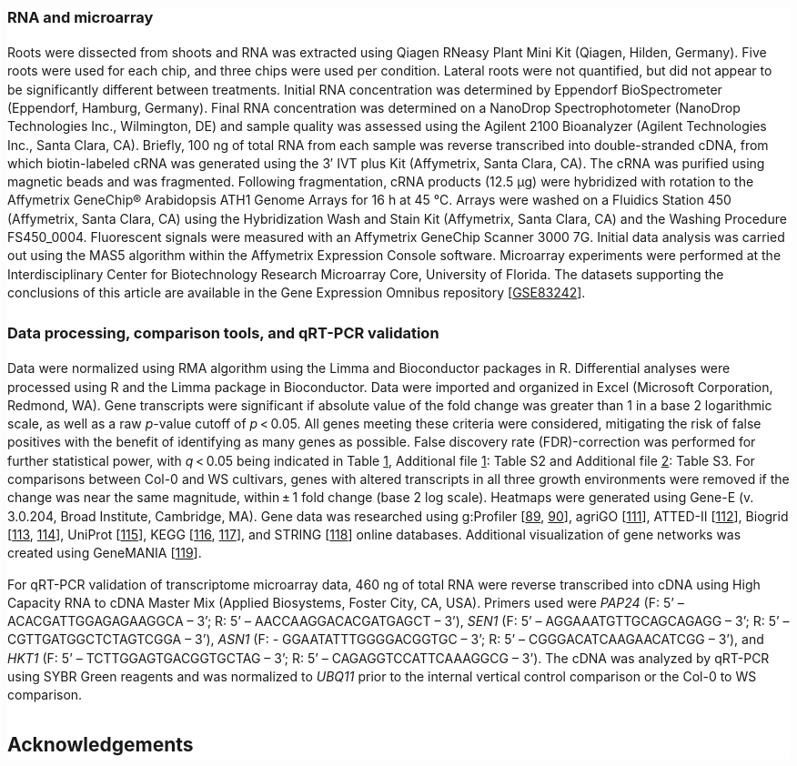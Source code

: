 ### RNA and microarray

Roots were dissected from shoots and RNA was extracted using Qiagen RNeasy Plant Mini Kit (Qiagen, Hilden, Germany). Five roots were used for each chip, and three chips were used per condition. Lateral roots were not quantified, but did not appear to be significantly different between treatments. Initial RNA concentration was determined by Eppendorf BioSpectrometer (Eppendorf, Hamburg, Germany). Final RNA concentration was determined on a NanoDrop Spectrophotometer (NanoDrop Technologies Inc., Wilmington, DE) and sample quality was assessed using the Agilent 2100 Bioanalyzer (Agilent Technologies Inc., Santa Clara, CA). Briefly, 100 ng of total RNA from each sample was reverse transcribed into double-stranded cDNA, from which biotin-labeled cRNA was generated using the 3′ IVT plus Kit (Affymetrix, Santa Clara, CA). The cRNA was purified using magnetic beads and was fragmented. Following fragmentation, cRNA products (12.5 μg) were hybridized with rotation to the Affymetrix GeneChip® Arabidopsis ATH1 Genome Arrays for 16 h at 45 °C. Arrays were washed on a Fluidics Station 450 (Affymetrix, Santa Clara, CA) using the Hybridization Wash and Stain Kit (Affymetrix, Santa Clara, CA) and the Washing Procedure FS450\_0004. Fluorescent signals were measured with an Affymetrix GeneChip Scanner 3000 7G. Initial data analysis was carried out using the MAS5 algorithm within the Affymetrix Expression Console software. Microarray experiments were performed at the Interdisciplinary Center for Biotechnology Research Microarray Core, University of Florida. The datasets supporting the conclusions of this article are available in the Gene Expression Omnibus repository [[GSE83242](https://www.ncbi.nlm.nih.gov/geo/query/acc.cgi?acc=GSE83242)].

### Data processing, comparison tools, and qRT-PCR validation

Data were normalized using RMA algorithm using the Limma and Bioconductor packages in R. Differential analyses were processed using R and the Limma package in Bioconductor. Data were imported and organized in Excel (Microsoft Corporation, Redmond, WA). Gene transcripts were significant if absolute value of the fold change was greater than 1 in a base 2 logarithmic scale, as well as a raw *p*-value cutoff of *p* < 0.05. All genes meeting these criteria were considered, mitigating the risk of false positives with the benefit of identifying as many genes as possible. False discovery rate (FDR)-correction was performed for further statistical power, with *q* < 0.05 being indicated in Table [1](#Tab1), Additional file [1](#MOESM1): Table S2 and Additional file [2](#MOESM2): Table S3. For comparisons between Col-0 and WS cultivars, genes with altered transcripts in all three growth environments were removed if the change was near the same magnitude, within ± 1 fold change (base 2 log scale). Heatmaps were generated using Gene-E (v. 3.0.204, Broad Institute, Cambridge, MA). Gene data was researched using g:Profiler [[89](#CR89), [90](#CR90)], agriGO [[111](#CR111)], ATTED-II [[112](#CR112)], Biogrid [[113](#CR113), [114](#CR114)], UniProt [[115](#CR115)], KEGG [[116](#CR116), [117](#CR117)], and STRING [[118](#CR118)] online databases. Additional visualization of gene networks was created using GeneMANIA [[119](#CR119)].

For qRT-PCR validation of transcriptome microarray data, 460 ng of total RNA were reverse transcribed into cDNA using High Capacity RNA to cDNA Master Mix (Applied Biosystems, Foster City, CA, USA). Primers used were *PAP24* (F: 5’ – ACACGATTGGAGAGAAGGCA – 3’; R: 5’ – AACCAAGGACACGATGAGCT – 3’), *SEN1* (F: 5’ – AGGAAATGTTGCAGCAGAGG – 3’; R: 5’ – CGTTGATGGCTCTAGTCGGA – 3’), *ASN1* (F: - GGAATATTTGGGGACGGTGC – 3’; R: 5’ – CGGGACATCAAGAACATCGG – 3’), and *HKT1* (F: 5’ – TCTTGGAGTGACGGTGCTAG – 3’; R: 5’ – CAGAGGTCCATTCAAAGGCG – 3’). The cDNA was analyzed by qRT-PCR using SYBR Green reagents and was normalized to *UBQ11* prior to the internal vertical control comparison or the Col-0 to WS comparison.

## Acknowledgements
